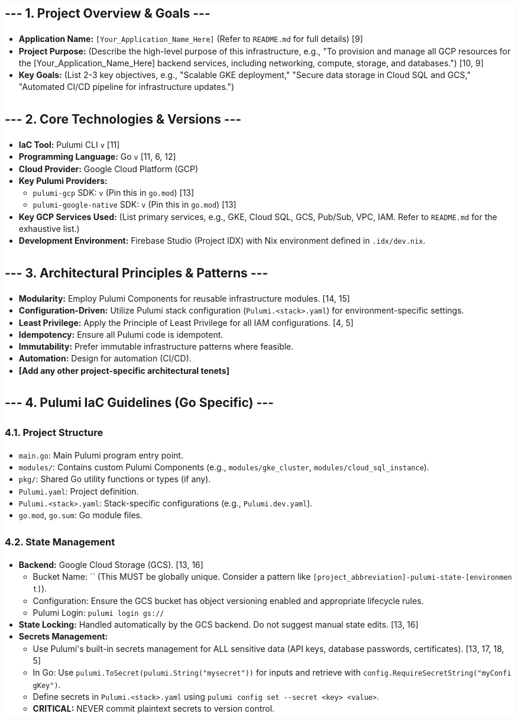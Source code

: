 ## --- 1. Project Overview & Goals ---

* **Application Name:** `[Your_Application_Name_Here]` (Refer to `README.md` for full details) [9]
* **Project Purpose:** (Describe the high-level purpose of this infrastructure, e.g., "To provision and manage all GCP resources for the [Your_Application_Name_Here] backend services, including networking, compute, storage, and databases.") [10, 9]
* **Key Goals:** (List 2-3 key objectives, e.g., "Scalable GKE deployment," "Secure data storage in Cloud SQL and GCS," "Automated CI/CD pipeline for infrastructure updates.")

## --- 2. Core Technologies & Versions ---

* **IaC Tool:** Pulumi CLI `v` [11]
* **Programming Language:** Go `v` [11, 6, 12]
* **Cloud Provider:** Google Cloud Platform (GCP)
* **Key Pulumi Providers:**
  * `pulumi-gcp` SDK: `v` (Pin this in `go.mod`) [13]
  * `pulumi-google-native` SDK: `v` (Pin this in `go.mod`) [13]
* **Key GCP Services Used:** (List primary services, e.g., GKE, Cloud SQL, GCS, Pub/Sub, VPC, IAM. Refer to `README.md` for the exhaustive list.)
* **Development Environment:** Firebase Studio (Project IDX) with Nix environment defined in `.idx/dev.nix`.

## --- 3. Architectural Principles & Patterns ---

* **Modularity:** Employ Pulumi Components for reusable infrastructure modules. [14, 15]
* **Configuration-Driven:** Utilize Pulumi stack configuration (`Pulumi.<stack>.yaml`) for environment-specific settings.
* **Least Privilege:** Apply the Principle of Least Privilege for all IAM configurations. [4, 5]
* **Idempotency:** Ensure all Pulumi code is idempotent.
* **Immutability:** Prefer immutable infrastructure patterns where feasible.
* **Automation:** Design for automation (CI/CD).
* **[Add any other project-specific architectural tenets]**

## --- 4. Pulumi IaC Guidelines (Go Specific) ---

### 4.1. Project Structure

* `main.go`: Main Pulumi program entry point.
* `modules/`: Contains custom Pulumi Components (e.g., `modules/gke_cluster`, `modules/cloud_sql_instance`).
* `pkg/`: Shared Go utility functions or types (if any).
* `Pulumi.yaml`: Project definition.
* `Pulumi.<stack>.yaml`: Stack-specific configurations (e.g., `Pulumi.dev.yaml`).
* `go.mod`, `go.sum`: Go module files.

### 4.2. State Management

* **Backend:** Google Cloud Storage (GCS). [13, 16]
  * Bucket Name: `` (This MUST be globally unique. Consider a pattern like `[project_abbreviation]-pulumi-state-[environment]`).
  * Configuration: Ensure the GCS bucket has object versioning enabled and appropriate lifecycle rules.
  * Pulumi Login: `pulumi login gs://`
* **State Locking:** Handled automatically by the GCS backend. Do not suggest manual state edits. [13, 16]
* **Secrets Management:**
  * Use Pulumi's built-in secrets management for ALL sensitive data (API keys, database passwords, certificates). [13, 17, 18, 5]
  * In Go: Use `pulumi.ToSecret(pulumi.String("mysecret"))` for inputs and retrieve with `config.RequireSecretString("myConfigKey")`.
  * Define secrets in `Pulumi.<stack>.yaml` using `pulumi config set --secret <key> <value>`.
  * **CRITICAL:** NEVER commit plaintext secrets to version control.
